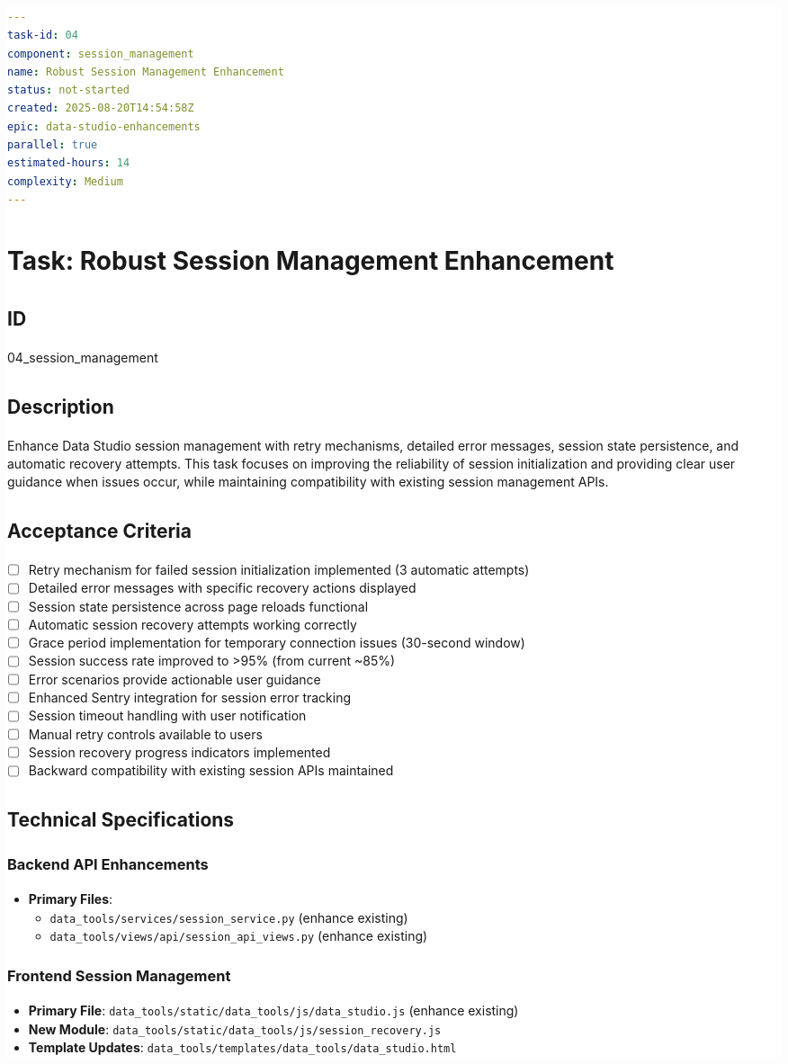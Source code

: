 ```yaml
---
task-id: 04
component: session_management
name: Robust Session Management Enhancement
status: not-started
created: 2025-08-20T14:54:58Z
epic: data-studio-enhancements
parallel: true
estimated-hours: 14
complexity: Medium
---
```


# Task: Robust Session Management Enhancement

## ID
04_session_management

## Description
Enhance Data Studio session management with retry mechanisms, detailed error messages, session state persistence, and automatic recovery attempts. This task focuses on improving the reliability of session initialization and providing clear user guidance when issues occur, while maintaining compatibility with existing session management APIs.

## Acceptance Criteria
- [ ] Retry mechanism for failed session initialization implemented (3 automatic attempts)
- [ ] Detailed error messages with specific recovery actions displayed
- [ ] Session state persistence across page reloads functional
- [ ] Automatic session recovery attempts working correctly
- [ ] Grace period implementation for temporary connection issues (30-second window)
- [ ] Session success rate improved to >95% (from current ~85%)
- [ ] Error scenarios provide actionable user guidance
- [ ] Enhanced Sentry integration for session error tracking
- [ ] Session timeout handling with user notification
- [ ] Manual retry controls available to users
- [ ] Session recovery progress indicators implemented
- [ ] Backward compatibility with existing session APIs maintained

## Technical Specifications

### Backend API Enhancements
- **Primary Files**: 
  - `data_tools/services/session_service.py` (enhance existing)
  - `data_tools/views/api/session_api_views.py` (enhance existing)

### Frontend Session Management
- **Primary File**: `data_tools/static/data_tools/js/data_studio.js` (enhance existing)
- **New Module**: `data_tools/static/data_tools/js/session_recovery.js`
- **Template Updates**: `data_tools/templates/data_tools/data_studio.html`
